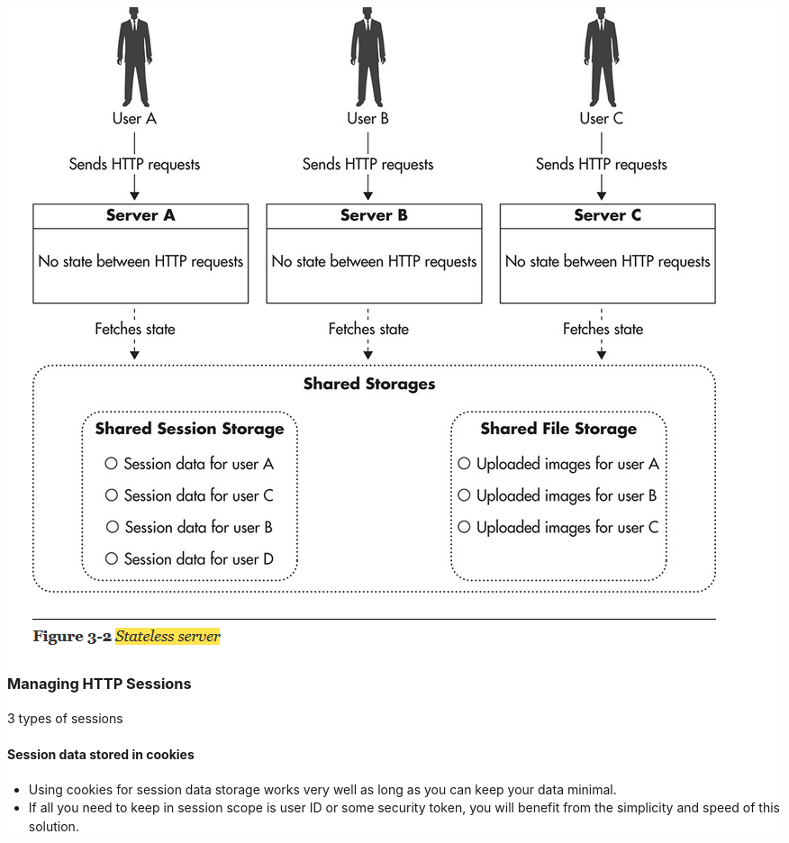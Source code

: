 ![picture 2](../.gitbook/assets/0fbf8f0735524ad4ae7ed9f3a9781c13388dd28da55f47e21111de8a171aa5a9.png)

### Managing HTTP Sessions

3 types of sessions

#### Session data stored in cookies

* Using cookies for session data storage works very well as long as you can keep your data minimal. 
* If all you need to keep in session scope is user ID or some security token, you will benefit from the simplicity and speed of this solution.
